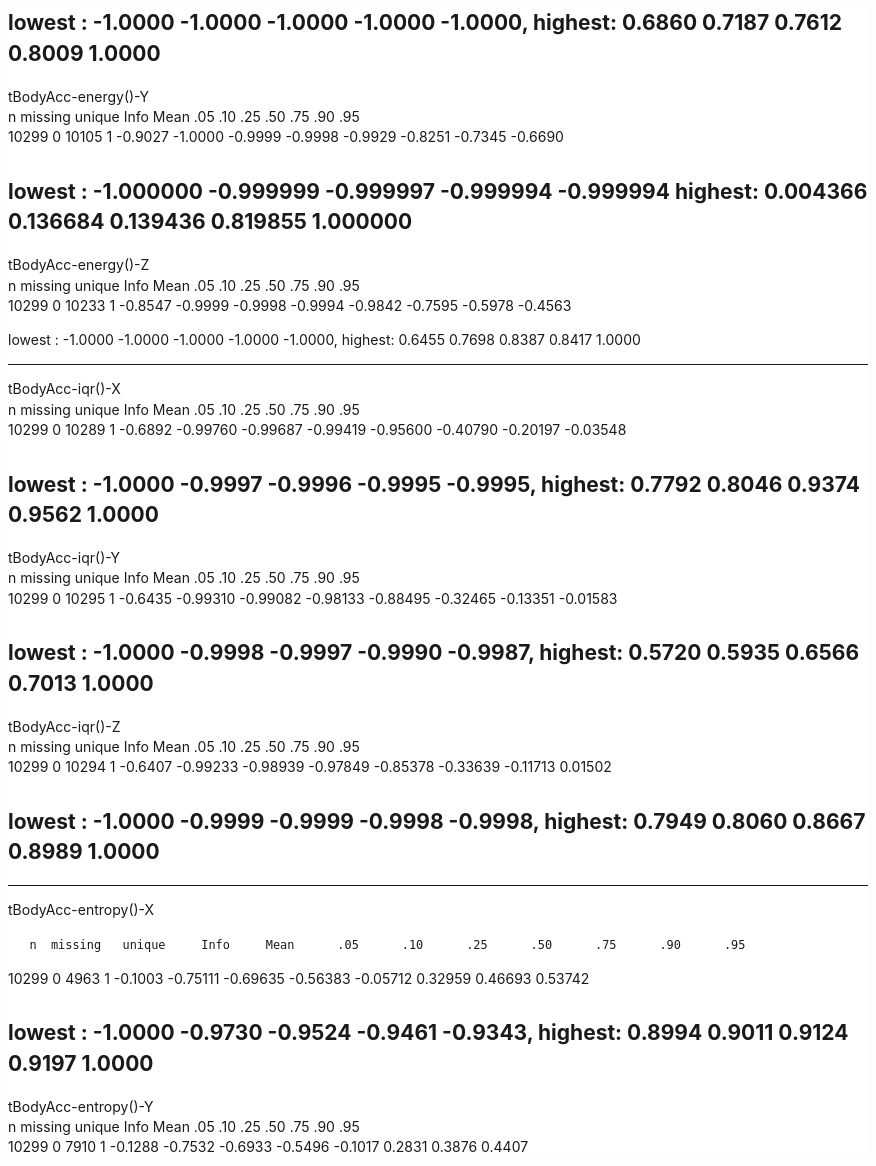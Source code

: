 lowest : -1.0000 -1.0000 -1.0000 -1.0000 -1.0000, highest:  0.6860  0.7187  0.7612  0.8009  1.0000  
--------------------------------------------------------------------------------------------------------------- 
tBodyAcc-energy()-Y  
      n missing  unique    Info    Mean     .05     .10     .25     .50     .75     .90     .95  
  10299       0   10105       1 -0.9027 -1.0000 -0.9999 -0.9998 -0.9929 -0.8251 -0.7345 -0.6690  
 
lowest : -1.000000 -0.999999 -0.999997 -0.999994 -0.999994 
highest:  0.004366  0.136684  0.139436  0.819855  1.000000  
--------------------------------------------------------------------------------------------------------------- 
tBodyAcc-energy()-Z  
      n missing  unique    Info    Mean     .05     .10     .25     .50     .75     .90     .95  
  10299       0   10233       1 -0.8547 -0.9999 -0.9998 -0.9994 -0.9842 -0.7595 -0.5978 -0.4563  
 
lowest : -1.0000 -1.0000 -1.0000 -1.0000 -1.0000, highest:  0.6455  0.7698  0.8387  0.8417  1.0000  

--------------------------------------------------------------------------------------------------------------- 
tBodyAcc-iqr()-X  
       n  missing   unique     Info     Mean      .05      .10      .25      .50      .75      .90      .95  
   10299        0    10289        1  -0.6892 -0.99760 -0.99687 -0.99419 -0.95600 -0.40790 -0.20197 -0.03548  
 
lowest : -1.0000 -0.9997 -0.9996 -0.9995 -0.9995, highest:  0.7792  0.8046  0.9374  0.9562  1.0000  
--------------------------------------------------------------------------------------------------------------- 
tBodyAcc-iqr()-Y  
       n  missing   unique     Info     Mean      .05      .10      .25      .50      .75      .90      .95  
   10299        0    10295        1  -0.6435 -0.99310 -0.99082 -0.98133 -0.88495 -0.32465 -0.13351 -0.01583  
 
lowest : -1.0000 -0.9998 -0.9997 -0.9990 -0.9987, highest:  0.5720  0.5935  0.6566  0.7013  1.0000  
--------------------------------------------------------------------------------------------------------------- 
tBodyAcc-iqr()-Z  
       n  missing   unique     Info     Mean      .05      .10      .25      .50      .75      .90      .95  
   10299        0    10294        1  -0.6407 -0.99233 -0.98939 -0.97849 -0.85378 -0.33639 -0.11713  0.01502  
 
lowest : -1.0000 -0.9999 -0.9999 -0.9998 -0.9998, highest:  0.7949  0.8060  0.8667  0.8989  1.0000  
--------------------------------------------------------------------------------------------------------------- 
--------------------------------------------------------------------------------------------------------------- 
tBodyAcc-entropy()-X  

       n  missing   unique     Info     Mean      .05      .10      .25      .50      .75      .90      .95  
   10299        0     4963        1  -0.1003 -0.75111 -0.69635 -0.56383 -0.05712  0.32959  0.46693  0.53742  
 
lowest : -1.0000 -0.9730 -0.9524 -0.9461 -0.9343, highest:  0.8994  0.9011  0.9124  0.9197  1.0000  
--------------------------------------------------------------------------------------------------------------- 
tBodyAcc-entropy()-Y  
      n missing  unique    Info    Mean     .05     .10     .25     .50     .75     .90     .95  
  10299       0    7910       1 -0.1288 -0.7532 -0.6933 -0.5496 -0.1017  0.2831  0.3876  0.4407  
 